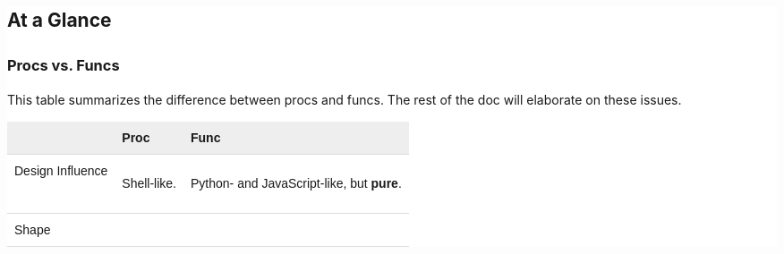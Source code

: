 ## At a Glance

### Procs vs. Funcs

This table summarizes the difference between procs and funcs.  The rest of the
doc will elaborate on these issues.

<style>
  thead {
    background-color: #eee;
    font-weight: bold;
  }
  table {
    font-family: sans-serif;
    border-collapse: collapse;
  }

  tr {
    border-bottom: solid 1px;
    border-color: #ddd;
  }

  td {
    padding: 8px;  /* override default of 5px */
  }
</style>


<table>
  <thead>
  <tr>
    <td></td>
    <td>Proc</td>
    <td>Func</td>
  </tr>
  </thead>

  <tr>
    <td>Design Influence</td>
<td>

Shell-like.

</td>
<td>

Python- and JavaScript-like, but **pure**.

</td>
  </tr>

  <tr>
    <td>Shape</td>

<td>
